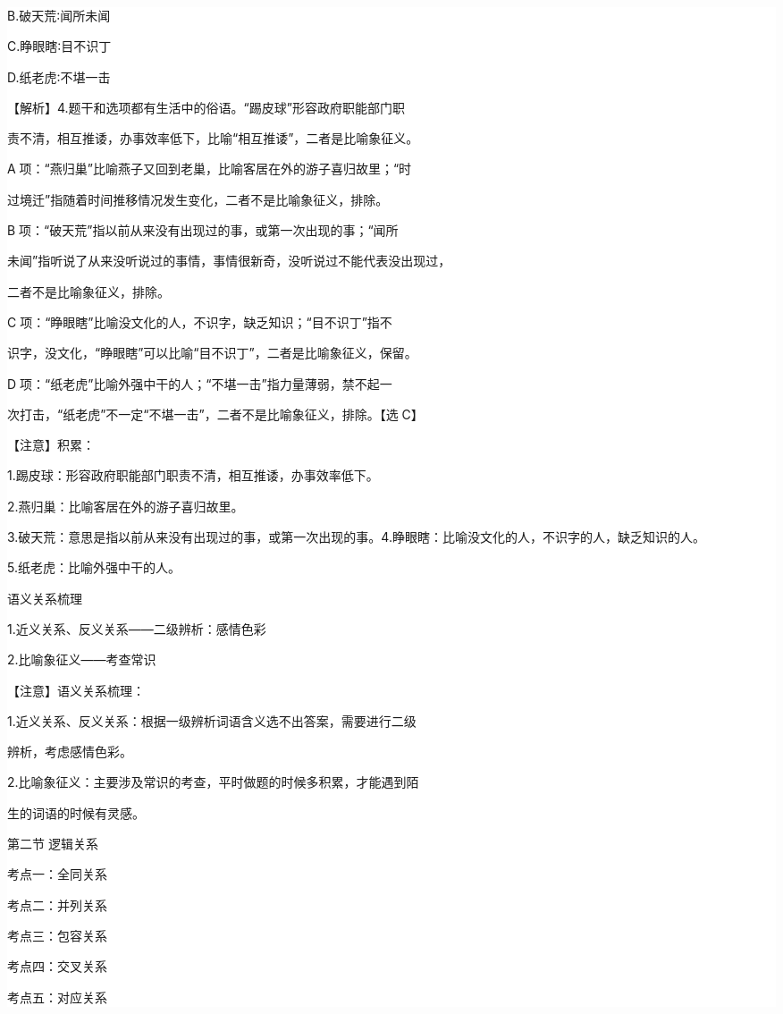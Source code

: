 B.破天荒∶闻所未闻

C.睁眼瞎∶目不识丁 

D.纸老虎∶不堪一击

【解析】4.题干和选项都有生活中的俗语。“踢皮球”形容政府职能部门职

责不清，相互推诿，办事效率低下，比喻“相互推诿”，二者是比喻象征义。

A 项：“燕归巢”比喻燕子又回到老巢，比喻客居在外的游子喜归故里；“时

过境迁”指随着时间推移情况发生变化，二者不是比喻象征义，排除。

B 项：“破天荒”指以前从来没有出现过的事，或第一次出现的事；“闻所

未闻”指听说了从来没听说过的事情，事情很新奇，没听说过不能代表没出现过，

二者不是比喻象征义，排除。

C 项：“睁眼瞎”比喻没文化的人，不识字，缺乏知识；“目不识丁”指不

识字，没文化，“睁眼瞎”可以比喻“目不识丁”，二者是比喻象征义，保留。

D 项：“纸老虎”比喻外强中干的人；“不堪一击”指力量薄弱，禁不起一

次打击，“纸老虎”不一定“不堪一击”，二者不是比喻象征义，排除。【选 C】

【注意】积累：

1.踢皮球：形容政府职能部门职责不清，相互推诿，办事效率低下。

2.燕归巢：比喻客居在外的游子喜归故里。

3.破天荒：意思是指以前从来没有出现过的事，或第一次出现的事。4.睁眼瞎：比喻没文化的人，不识字的人，缺乏知识的人。

5.纸老虎：比喻外强中干的人。

语义关系梳理

1.近义关系、反义关系——二级辨析：感情色彩

2.比喻象征义——考查常识

【注意】语义关系梳理：

1.近义关系、反义关系：根据一级辨析词语含义选不出答案，需要进行二级

辨析，考虑感情色彩。

2.比喻象征义：主要涉及常识的考查，平时做题的时候多积累，才能遇到陌

生的词语的时候有灵感。

第二节 逻辑关系

考点一：全同关系

考点二：并列关系

考点三：包容关系

考点四：交叉关系

考点五：对应关系
